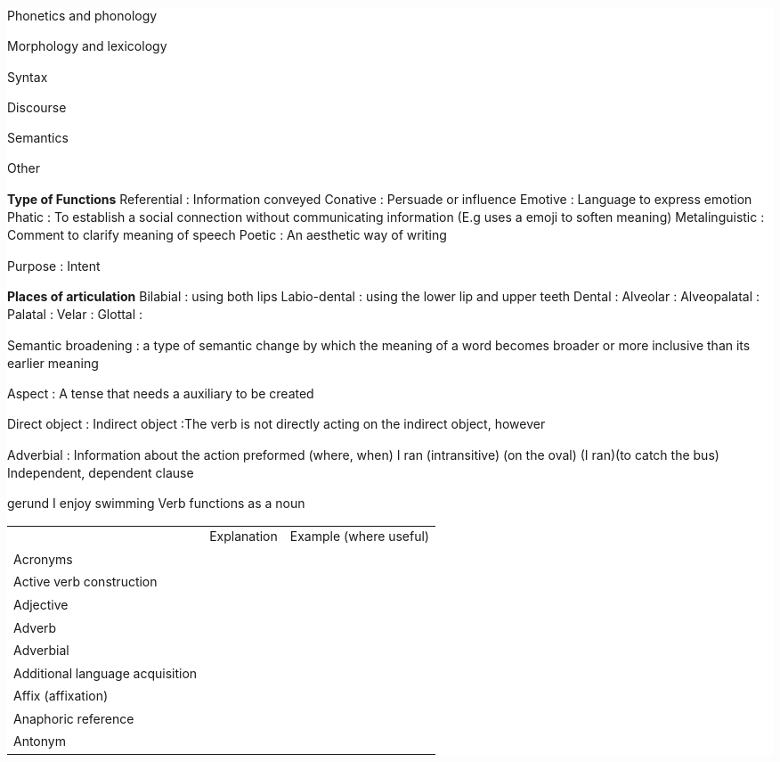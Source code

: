 Phonetics and phonology

Morphology and lexicology

Syntax

Discourse

Semantics

Other 

**Type of Functions**
Referential : Information conveyed 
Conative : Persuade or influence
Emotive : Language to express emotion
Phatic : To establish a social connection without communicating information (E.g uses a emoji to soften meaning)
Metalinguistic : Comment to clarify meaning of speech 
Poetic : An aesthetic way of writing

Purpose : Intent

**Places of articulation**
Bilabial : using both lips 
Labio-dental : using the lower lip and upper teeth 
Dental :
Alveolar : 
Alveopalatal :
Palatal :
Velar :
Glottal :

Semantic broadening : a type of semantic change by which the meaning of a word becomes broader or more inclusive than its earlier meaning

Aspect : A tense that needs a auxiliary to be created

Direct object : 
Indirect object :The verb is not directly acting on the indirect object, however

Adverbial : Information about the action preformed (where, when)
	I ran (intransitive) (on the oval)
(I ran)(to catch the bus)
Independent, dependent clause

gerund
	I enjoy swimming
	Verb functions as a noun


|                                                                          |             |                        |
| ------------------------------------------------------------------------ | ----------- | ---------------------- |
|                                                                          | Explanation | Example (where useful) |
| Acronyms                                                                 |             |                        |
| Active verb construction                                                 |             |                        |
| Adjective                                                                |             |                        |
| Adverb                                                                   |             |                        |
| Adverbial                                                                |             |                        |
| Additional language acquisition                                          |             |                        |
| Affix (affixation)                                                       |             |                        |
| Anaphoric reference                                                      |             |                        |
| Antonym                                                                  |             |                        |